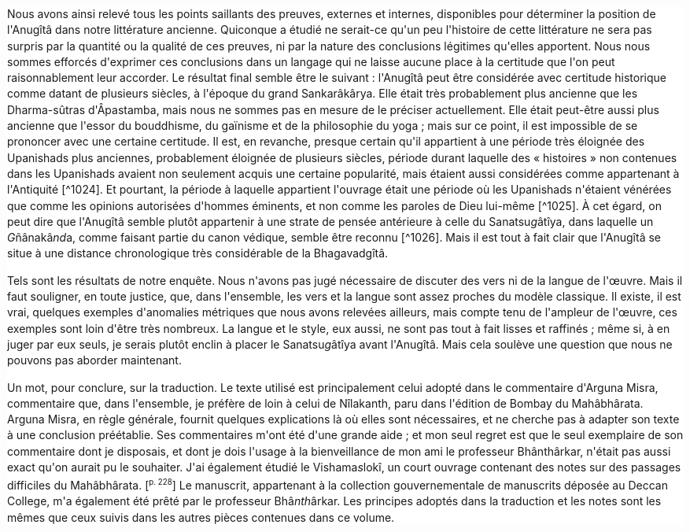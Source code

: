 Nous avons ainsi relevé tous les points saillants des preuves, externes et internes, disponibles pour déterminer la position de l'Anugîtâ dans notre littérature ancienne. Quiconque a étudié ne serait-ce qu'un peu l'histoire de cette littérature ne sera pas surpris par la quantité ou la qualité de ces preuves, ni par la nature des conclusions légitimes qu'elles apportent. Nous nous sommes efforcés d'exprimer ces conclusions dans un langage qui ne laisse aucune place à la certitude que l'on peut raisonnablement leur accorder. Le résultat final semble être le suivant : l'Anugîtâ peut être considérée avec certitude historique comme datant de plusieurs siècles, à l'époque du grand Sankarâkârya. Elle était très probablement plus ancienne que les Dharma-sûtras d'Âpastamba, mais nous ne sommes pas en mesure de le préciser actuellement. Elle était peut-être aussi plus ancienne que l'essor du bouddhisme, du gaïnisme et de la philosophie du yoga ; mais sur ce point, il est impossible de se prononcer avec une certaine certitude. Il est, en revanche, presque certain qu'il appartient à une période très éloignée des Upanishads plus anciennes, probablement éloignée de plusieurs siècles, période durant laquelle des « histoires » non contenues dans les Upanishads avaient non seulement acquis une certaine popularité, mais étaient aussi considérées comme appartenant à l'Antiquité [^1024]. Et pourtant, la période à laquelle appartient l'ouvrage était une période où les Upanishads n'étaient vénérées que comme les opinions autorisées d'hommes éminents, et non comme les paroles de Dieu lui-même [^1025]. À cet égard, on peut dire que l'Anugîtâ semble plutôt appartenir à une strate de pensée antérieure à celle du Sanatsu<i>g</i>âtîya, dans laquelle un <i>G</i>ñânakâ<i>nd</i>a, comme faisant partie du canon védique, semble être reconnu [^1026]. Mais il est tout à fait clair que l'Anugîtâ se situe à une distance chronologique très considérable de la Bhagavadgîtâ.

Tels sont les résultats de notre enquête. Nous n'avons pas jugé nécessaire de discuter des vers ni de la langue de l'œuvre. Mais il faut souligner, en toute justice, que, dans l'ensemble, les vers et la langue sont assez proches du modèle classique. Il existe, il est vrai, quelques exemples d'anomalies métriques que nous avons relevées ailleurs, mais compte tenu de l'ampleur de l'œuvre, ces exemples sont loin d'être très nombreux. La langue et le style, eux aussi, ne sont pas tout à fait lisses et raffinés ; même si, à en juger par eux seuls, je serais plutôt enclin à placer le Sanatsu<i>g</i>âtîya avant l'Anugîtâ. Mais cela soulève une question que nous ne pouvons pas aborder maintenant.

Un mot, pour conclure, sur la traduction. Le texte utilisé est principalement celui adopté dans le commentaire d'Arguna Misra, commentaire que, dans l'ensemble, je préfère de loin à celui de Nîlakanth, paru dans l'édition de Bombay du Mahâbhârata. Arguna Misra, en règle générale, fournit quelques explications là où elles sont nécessaires, et ne cherche pas à adapter son texte à une conclusion préétablie. Ses commentaires m'ont été d'une grande aide ; et mon seul regret est que le seul exemplaire de son commentaire dont je disposais, et dont je dois l'usage à la bienveillance de mon ami le professeur Bhânthârkar, n'était pas aussi exact qu'on aurait pu le souhaiter. J'ai également étudié le Vishama<i>s</i>lokî, un court ouvrage contenant des notes sur des passages difficiles du Mahâbhârata. <span id="p228">[<sup><small>p. 228</small></sup>]</span> Le manuscrit, appartenant à la collection gouvernementale de manuscrits déposée au Deccan College, m'a également été prêté par le professeur Bhâ<i>nth</i>ârkar. Les principes adoptés dans la traduction et les notes sont les mêmes que ceux suivis dans les autres pièces contenues dans ce volume.

